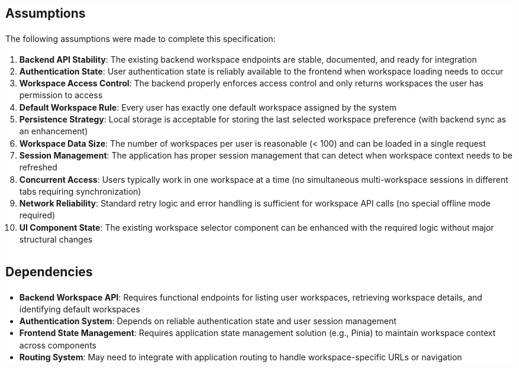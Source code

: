 ## Assumptions

The following assumptions were made to complete this specification:

1. **Backend API Stability**: The existing backend workspace endpoints are stable, documented, and ready for integration
2. **Authentication State**: User authentication state is reliably available to the frontend when workspace loading needs to occur
3. **Workspace Access Control**: The backend properly enforces access control and only returns workspaces the user has permission to access
4. **Default Workspace Rule**: Every user has exactly one default workspace assigned by the system
5. **Persistence Strategy**: Local storage is acceptable for storing the last selected workspace preference (with backend sync as an enhancement)
6. **Workspace Data Size**: The number of workspaces per user is reasonable (< 100) and can be loaded in a single request
7. **Session Management**: The application has proper session management that can detect when workspace context needs to be refreshed
8. **Concurrent Access**: Users typically work in one workspace at a time (no simultaneous multi-workspace sessions in different tabs requiring synchronization)
9. **Network Reliability**: Standard retry logic and error handling is sufficient for workspace API calls (no special offline mode required)
10. **UI Component State**: The existing workspace selector component can be enhanced with the required logic without major structural changes

## Dependencies

- **Backend Workspace API**: Requires functional endpoints for listing user workspaces, retrieving workspace details, and identifying default workspaces
- **Authentication System**: Depends on reliable authentication state and user session management
- **Frontend State Management**: Requires application state management solution (e.g., Pinia) to maintain workspace context across components
- **Routing System**: May need to integrate with application routing to handle workspace-specific URLs or navigation
